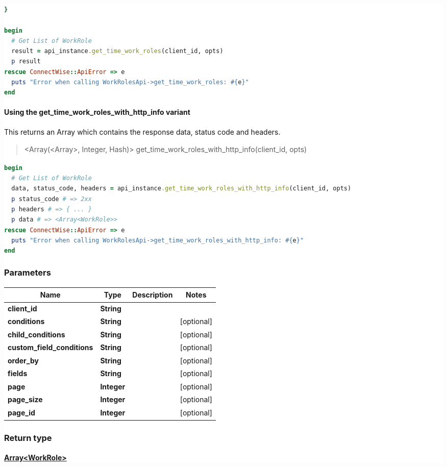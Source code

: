 ```ruby
}

begin
  # Get List of WorkRole
  result = api_instance.get_time_work_roles(client_id, opts)
  p result
rescue ConnectWise::ApiError => e
  puts "Error when calling WorkRolesApi->get_time_work_roles: #{e}"
end
```

#### Using the get_time_work_roles_with_http_info variant

This returns an Array which contains the response data, status code and headers.

> <Array(<Array<WorkRole>>, Integer, Hash)> get_time_work_roles_with_http_info(client_id, opts)

```ruby
begin
  # Get List of WorkRole
  data, status_code, headers = api_instance.get_time_work_roles_with_http_info(client_id, opts)
  p status_code # => 2xx
  p headers # => { ... }
  p data # => <Array<WorkRole>>
rescue ConnectWise::ApiError => e
  puts "Error when calling WorkRolesApi->get_time_work_roles_with_http_info: #{e}"
end
```

### Parameters

| Name | Type | Description | Notes |
| ---- | ---- | ----------- | ----- |
| **client_id** | **String** |  |  |
| **conditions** | **String** |  | [optional] |
| **child_conditions** | **String** |  | [optional] |
| **custom_field_conditions** | **String** |  | [optional] |
| **order_by** | **String** |  | [optional] |
| **fields** | **String** |  | [optional] |
| **page** | **Integer** |  | [optional] |
| **page_size** | **Integer** |  | [optional] |
| **page_id** | **Integer** |  | [optional] |

### Return type

[**Array&lt;WorkRole&gt;**](WorkRole.md)
